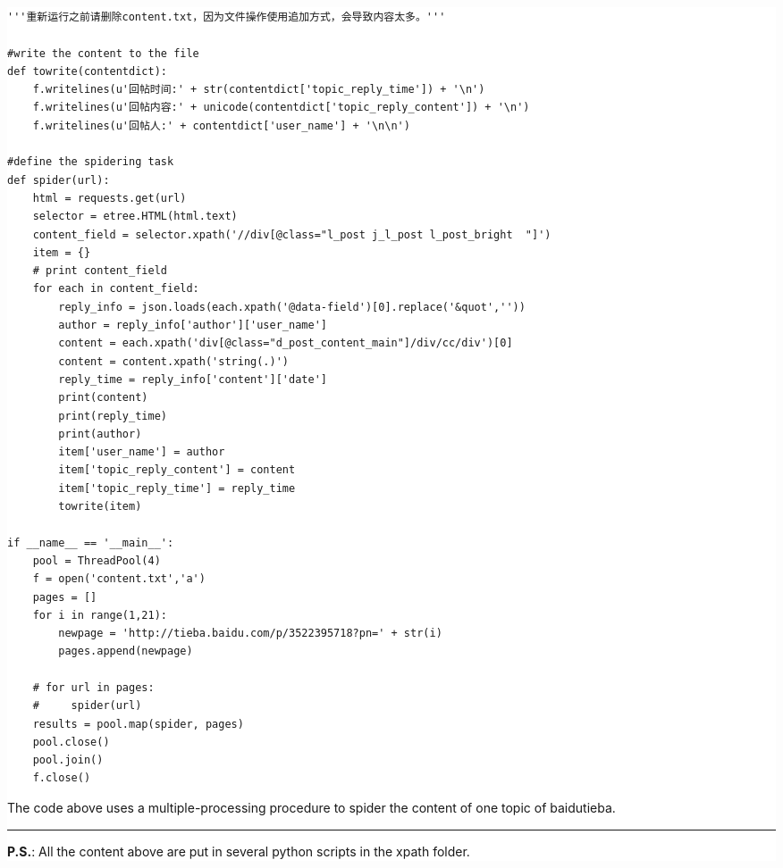 	'''重新运行之前请删除content.txt，因为文件操作使用追加方式，会导致内容太多。'''

	#write the content to the file
	def towrite(contentdict):
    	f.writelines(u'回帖时间:' + str(contentdict['topic_reply_time']) + '\n')
    	f.writelines(u'回帖内容:' + unicode(contentdict['topic_reply_content']) + '\n')
    	f.writelines(u'回帖人:' + contentdict['user_name'] + '\n\n')

	#define the spidering task
	def spider(url):
    	html = requests.get(url)
    	selector = etree.HTML(html.text)
    	content_field = selector.xpath('//div[@class="l_post j_l_post l_post_bright  "]')
    	item = {}
    	# print content_field
    	for each in content_field:
        	reply_info = json.loads(each.xpath('@data-field')[0].replace('&quot',''))
        	author = reply_info['author']['user_name']
        	content = each.xpath('div[@class="d_post_content_main"]/div/cc/div')[0]
        	content = content.xpath('string(.)')
        	reply_time = reply_info['content']['date']
        	print(content)
        	print(reply_time)
        	print(author)
        	item['user_name'] = author
        	item['topic_reply_content'] = content
        	item['topic_reply_time'] = reply_time
        	towrite(item)

	if __name__ == '__main__':
    	pool = ThreadPool(4)
    	f = open('content.txt','a')
    	pages = []
    	for i in range(1,21):
        	newpage = 'http://tieba.baidu.com/p/3522395718?pn=' + str(i)
        	pages.append(newpage)

    	# for url in pages:
    	#     spider(url)
    	results = pool.map(spider, pages)
    	pool.close()
    	pool.join()
    	f.close()

The code above uses a multiple-processing procedure to spider the content of one topic of baidutieba.

*******************************************************

**P.S.**: All the content above are put in several python scripts in the xpath folder.










